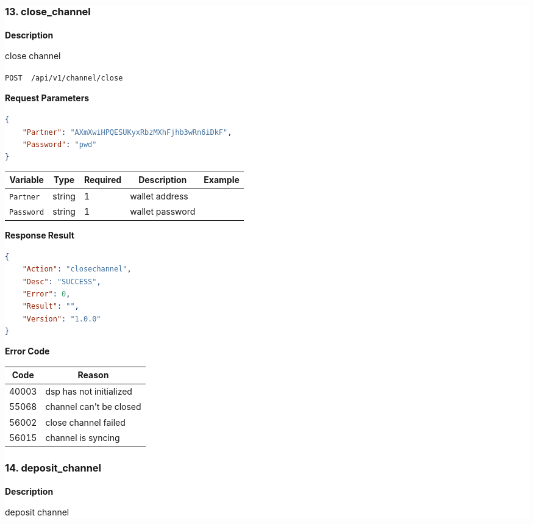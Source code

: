 ### 13. close_channel

**Description**

close channel

```
POST  /api/v1/channel/close
```


**Request Parameters**

```json
{
    "Partner": "AXmXwiHPQESUKyxRbzMXhFjhb3wRn6iDkF",
    "Password": "pwd"
}
```

| Variable     | Type   | Required | Description               | Example |
| ---------- | ------ | ---- | ------------------ | ---- |
| `Partner`  | string | 1    | wallet address |      |
| `Password` | string | 1    | wallet password     |      |


**Response Result**

```json
{
    "Action": "closechannel",
    "Desc": "SUCCESS",
    "Error": 0,
    "Result": "",
    "Version": "1.0.0"
}
```

**Error Code**

| Code | Reason                     |
| ------ | ------------------------ |
| 40003  | dsp has not initialized        |
| 55068  | channel can't be closed |
| 56002  | close channel failed             |
| 56015  | channel is syncing           |



### 14. deposit_channel

**Description**

deposit channel
